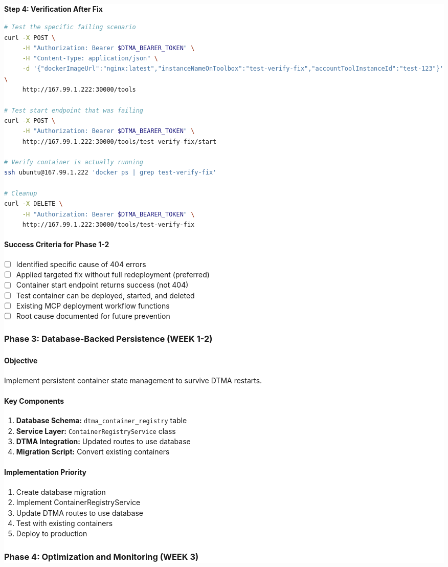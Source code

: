 **Step 4: Verification After Fix**
```bash
# Test the specific failing scenario
curl -X POST \
     -H "Authorization: Bearer $DTMA_BEARER_TOKEN" \
     -H "Content-Type: application/json" \
     -d '{"dockerImageUrl":"nginx:latest","instanceNameOnToolbox":"test-verify-fix","accountToolInstanceId":"test-123"}' \
     http://167.99.1.222:30000/tools

# Test start endpoint that was failing
curl -X POST \
     -H "Authorization: Bearer $DTMA_BEARER_TOKEN" \
     http://167.99.1.222:30000/tools/test-verify-fix/start

# Verify container is actually running
ssh ubuntu@167.99.1.222 'docker ps | grep test-verify-fix'

# Cleanup
curl -X DELETE \
     -H "Authorization: Bearer $DTMA_BEARER_TOKEN" \
     http://167.99.1.222:30000/tools/test-verify-fix
```

#### **Success Criteria for Phase 1-2**
- [ ] Identified specific cause of 404 errors
- [ ] Applied targeted fix without full redeployment (preferred)
- [ ] Container start endpoint returns success (not 404)
- [ ] Test container can be deployed, started, and deleted
- [ ] Existing MCP deployment workflow functions
- [ ] Root cause documented for future prevention

### **Phase 3: Database-Backed Persistence (WEEK 1-2)**

#### **Objective**
Implement persistent container state management to survive DTMA restarts.

#### **Key Components**
1. **Database Schema:** `dtma_container_registry` table
2. **Service Layer:** `ContainerRegistryService` class
3. **DTMA Integration:** Updated routes to use database
4. **Migration Script:** Convert existing containers

#### **Implementation Priority**
1. Create database migration
2. Implement ContainerRegistryService
3. Update DTMA routes to use database
4. Test with existing containers
5. Deploy to production

### **Phase 4: Optimization and Monitoring (WEEK 3)**
